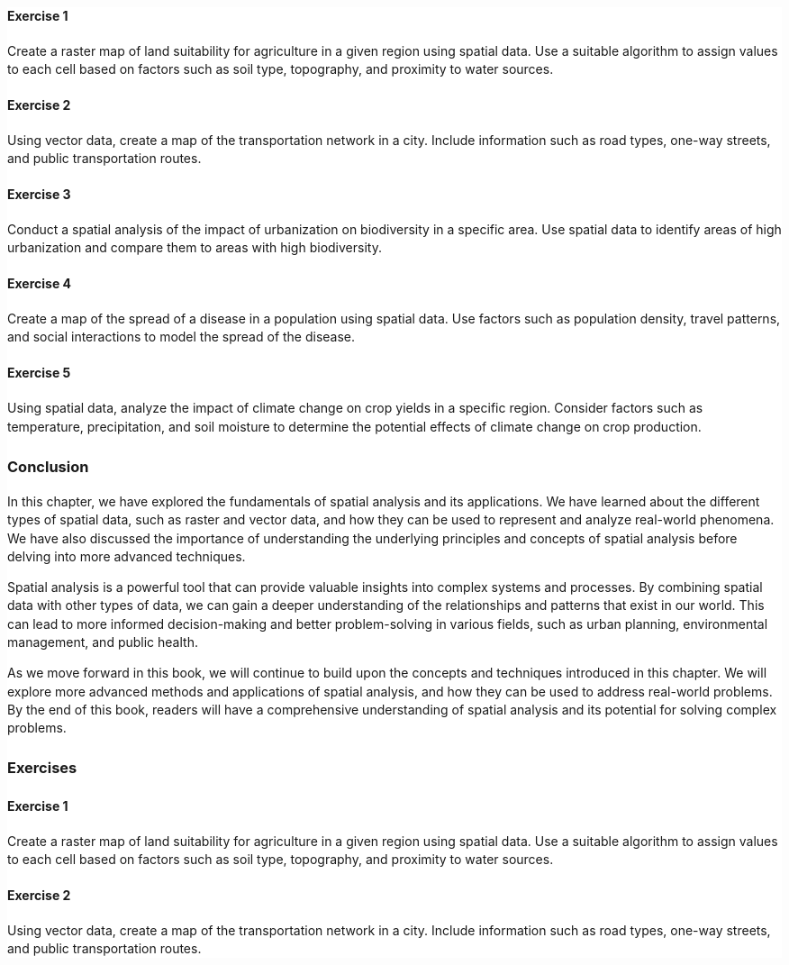 #### Exercise 1
Create a raster map of land suitability for agriculture in a given region using spatial data. Use a suitable algorithm to assign values to each cell based on factors such as soil type, topography, and proximity to water sources.

#### Exercise 2
Using vector data, create a map of the transportation network in a city. Include information such as road types, one-way streets, and public transportation routes.

#### Exercise 3
Conduct a spatial analysis of the impact of urbanization on biodiversity in a specific area. Use spatial data to identify areas of high urbanization and compare them to areas with high biodiversity.

#### Exercise 4
Create a map of the spread of a disease in a population using spatial data. Use factors such as population density, travel patterns, and social interactions to model the spread of the disease.

#### Exercise 5
Using spatial data, analyze the impact of climate change on crop yields in a specific region. Consider factors such as temperature, precipitation, and soil moisture to determine the potential effects of climate change on crop production.


### Conclusion

In this chapter, we have explored the fundamentals of spatial analysis and its applications. We have learned about the different types of spatial data, such as raster and vector data, and how they can be used to represent and analyze real-world phenomena. We have also discussed the importance of understanding the underlying principles and concepts of spatial analysis before delving into more advanced techniques.

Spatial analysis is a powerful tool that can provide valuable insights into complex systems and processes. By combining spatial data with other types of data, we can gain a deeper understanding of the relationships and patterns that exist in our world. This can lead to more informed decision-making and better problem-solving in various fields, such as urban planning, environmental management, and public health.

As we move forward in this book, we will continue to build upon the concepts and techniques introduced in this chapter. We will explore more advanced methods and applications of spatial analysis, and how they can be used to address real-world problems. By the end of this book, readers will have a comprehensive understanding of spatial analysis and its potential for solving complex problems.

### Exercises

#### Exercise 1
Create a raster map of land suitability for agriculture in a given region using spatial data. Use a suitable algorithm to assign values to each cell based on factors such as soil type, topography, and proximity to water sources.

#### Exercise 2
Using vector data, create a map of the transportation network in a city. Include information such as road types, one-way streets, and public transportation routes.
